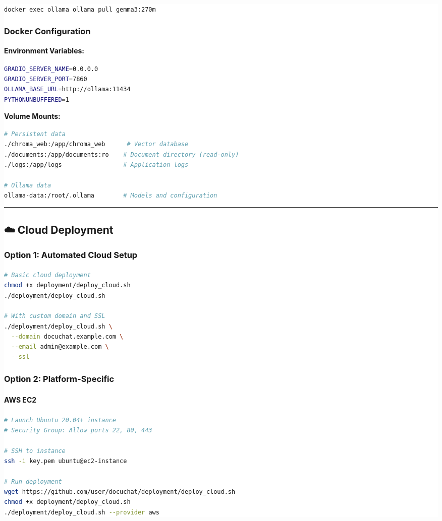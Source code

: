 ```bash
docker exec ollama ollama pull gemma3:270m
```

### **Docker Configuration**

**Environment Variables:**
```bash
GRADIO_SERVER_NAME=0.0.0.0
GRADIO_SERVER_PORT=7860
OLLAMA_BASE_URL=http://ollama:11434
PYTHONUNBUFFERED=1
```

**Volume Mounts:**
```bash
# Persistent data
./chroma_web:/app/chroma_web      # Vector database
./documents:/app/documents:ro    # Document directory (read-only)
./logs:/app/logs                 # Application logs

# Ollama data
ollama-data:/root/.ollama        # Models and configuration
```

---

## ☁️ **Cloud Deployment**

### **Option 1: Automated Cloud Setup**
```bash
# Basic cloud deployment
chmod +x deployment/deploy_cloud.sh
./deployment/deploy_cloud.sh

# With custom domain and SSL
./deployment/deploy_cloud.sh \
  --domain docuchat.example.com \
  --email admin@example.com \
  --ssl
```

### **Option 2: Platform-Specific**

#### **AWS EC2**
```bash
# Launch Ubuntu 20.04+ instance
# Security Group: Allow ports 22, 80, 443

# SSH to instance
ssh -i key.pem ubuntu@ec2-instance

# Run deployment
wget https://github.com/user/docuchat/deployment/deploy_cloud.sh
chmod +x deployment/deploy_cloud.sh
./deployment/deploy_cloud.sh --provider aws
```
